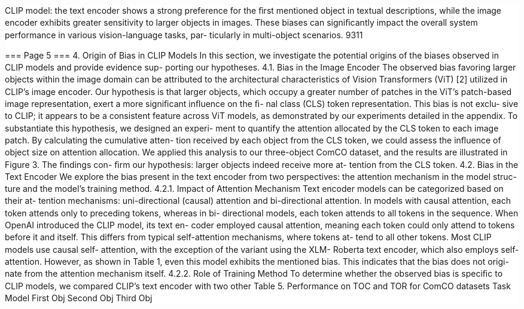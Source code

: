 CLIP model: the text encoder shows a strong preference for
the ﬁrst mentioned object in textual descriptions, while the
image encoder exhibits greater sensitivity to larger objects
in images. These biases can signiﬁcantly impact the overall
system performance in various vision-language tasks, par-
ticularly in multi-object scenarios.
9311

=== Page 5 ===
4. Origin of Bias in CLIP Models
In this section, we investigate the potential origins of the
biases observed in CLIP models and provide evidence sup-
porting our hypotheses.
4.1. Bias in the Image Encoder
The observed bias favoring larger objects within the image
domain can be attributed to the architectural characteristics
of Vision Transformers (ViT) [2] utilized in CLIP’s image
encoder. Our hypothesis is that larger objects, which occupy
a greater number of patches in the ViT’s patch-based image
representation, exert a more signiﬁcant inﬂuence on the ﬁ-
nal class (CLS) token representation. This bias is not exclu-
sive to CLIP; it appears to be a consistent feature across ViT
models, as demonstrated by our experiments detailed in the
appendix.
To substantiate this hypothesis, we designed an experi-
ment to quantify the attention allocated by the CLS token
to each image patch. By calculating the cumulative atten-
tion received by each object from the CLS token, we could
assess the inﬂuence of object size on attention allocation.
We applied this analysis to our three-object ComCO dataset,
and the results are illustrated in Figure 3. The ﬁndings con-
ﬁrm our hypothesis: larger objects indeed receive more at-
tention from the CLS token.
4.2. Bias in the Text Encoder
We explore the bias present in the text encoder from two
perspectives: the attention mechanism in the model struc-
ture and the model’s training method.
4.2.1. Impact of Attention Mechanism
Text encoder models can be categorized based on their at-
tention mechanisms: uni-directional (causal) attention and
bi-directional attention. In models with causal attention,
each token attends only to preceding tokens, whereas in bi-
directional models, each token attends to all tokens in the
sequence.
When OpenAI introduced the CLIP model, its text en-
coder employed causal attention, meaning each token could
only attend to tokens before it and itself.
This differs
from typical self-attention mechanisms, where tokens at-
tend to all other tokens. Most CLIP models use causal self-
attention, with the exception of the variant using the XLM-
Roberta text encoder, which also employs self-attention.
However, as shown in Table 1, even this model exhibits the
mentioned bias. This indicates that the bias does not origi-
nate from the attention mechanism itself.
4.2.2. Role of Training Method
To determine whether the observed bias is speciﬁc to CLIP
models, we compared CLIP’s text encoder with two other
Table 5. Performance on TOC and TOR for ComCO datasets
Task
Model
First Obj
Second Obj
Third Obj